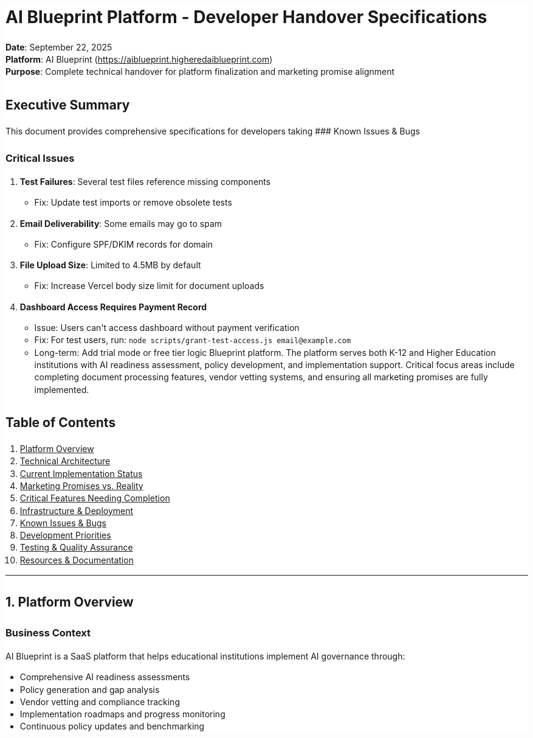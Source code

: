 # AI Blueprint Platform - Developer Handover Specifications

**Date**: September 22, 2025  
**Platform**: AI Blueprint (https://aiblueprint.higheredaiblueprint.com)  
**Purpose**: Complete technical handover for platform finalization and marketing promise alignment

## Executive Summary

This document provides comprehensive specifications for developers taking ### Known Issues & Bugs

### Critical Issues
1. **Test Failures**: Several test files reference missing components
   - Fix: Update test imports or remove obsolete tests
   
2. **Email Deliverability**: Some emails may go to spam
   - Fix: Configure SPF/DKIM records for domain

3. **File Upload Size**: Limited to 4.5MB by default
   - Fix: Increase Vercel body size limit for document uploads

4. **Dashboard Access Requires Payment Record**
   - Issue: Users can't access dashboard without payment verification
   - Fix: For test users, run: `node scripts/grant-test-access.js email@example.com`
   - Long-term: Add trial mode or free tier logic Blueprint platform. The platform serves both K-12 and Higher Education institutions with AI readiness assessment, policy development, and implementation support. Critical focus areas include completing document processing features, vendor vetting systems, and ensuring all marketing promises are fully implemented.

## Table of Contents

1. [Platform Overview](#platform-overview)
2. [Technical Architecture](#technical-architecture)
3. [Current Implementation Status](#current-implementation-status)
4. [Marketing Promises vs. Reality](#marketing-promises-vs-reality)
5. [Critical Features Needing Completion](#critical-features-needing-completion)
6. [Infrastructure & Deployment](#infrastructure-deployment)
7. [Known Issues & Bugs](#known-issues-bugs)
8. [Development Priorities](#development-priorities)
9. [Testing & Quality Assurance](#testing-quality-assurance)
10. [Resources & Documentation](#resources-documentation)

---

## 1. Platform Overview

### Business Context
AI Blueprint is a SaaS platform that helps educational institutions implement AI governance through:
- Comprehensive AI readiness assessments
- Policy generation and gap analysis
- Vendor vetting and compliance tracking
- Implementation roadmaps and progress monitoring
- Continuous policy updates and benchmarking
